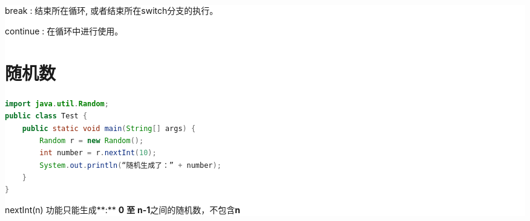 break : 结束所在循环, 或者结束所在switch分支的执行。

continue : 在循环中进行使用。

# 随机数

```java
import java.util.Random;
public class Test {
    public static void main(String[] args) {
        Random r = new Random();
        int number = r.nextInt(10);
        System.out.println(“随机生成了：” + number);
    }
}

```

nextInt(n) 功能只能生成**:** **0** **至** **n-1**之间的随机数，不包含**n**
